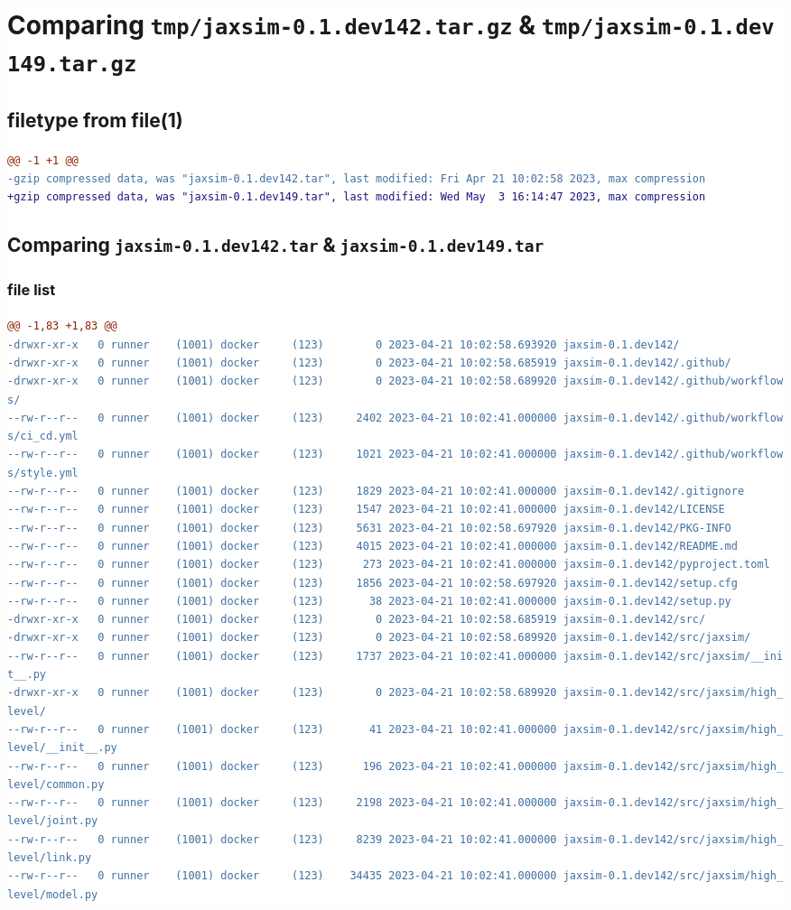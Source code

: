 # Comparing `tmp/jaxsim-0.1.dev142.tar.gz` & `tmp/jaxsim-0.1.dev149.tar.gz`

## filetype from file(1)

```diff
@@ -1 +1 @@
-gzip compressed data, was "jaxsim-0.1.dev142.tar", last modified: Fri Apr 21 10:02:58 2023, max compression
+gzip compressed data, was "jaxsim-0.1.dev149.tar", last modified: Wed May  3 16:14:47 2023, max compression
```

## Comparing `jaxsim-0.1.dev142.tar` & `jaxsim-0.1.dev149.tar`

### file list

```diff
@@ -1,83 +1,83 @@
-drwxr-xr-x   0 runner    (1001) docker     (123)        0 2023-04-21 10:02:58.693920 jaxsim-0.1.dev142/
-drwxr-xr-x   0 runner    (1001) docker     (123)        0 2023-04-21 10:02:58.685919 jaxsim-0.1.dev142/.github/
-drwxr-xr-x   0 runner    (1001) docker     (123)        0 2023-04-21 10:02:58.689920 jaxsim-0.1.dev142/.github/workflows/
--rw-r--r--   0 runner    (1001) docker     (123)     2402 2023-04-21 10:02:41.000000 jaxsim-0.1.dev142/.github/workflows/ci_cd.yml
--rw-r--r--   0 runner    (1001) docker     (123)     1021 2023-04-21 10:02:41.000000 jaxsim-0.1.dev142/.github/workflows/style.yml
--rw-r--r--   0 runner    (1001) docker     (123)     1829 2023-04-21 10:02:41.000000 jaxsim-0.1.dev142/.gitignore
--rw-r--r--   0 runner    (1001) docker     (123)     1547 2023-04-21 10:02:41.000000 jaxsim-0.1.dev142/LICENSE
--rw-r--r--   0 runner    (1001) docker     (123)     5631 2023-04-21 10:02:58.697920 jaxsim-0.1.dev142/PKG-INFO
--rw-r--r--   0 runner    (1001) docker     (123)     4015 2023-04-21 10:02:41.000000 jaxsim-0.1.dev142/README.md
--rw-r--r--   0 runner    (1001) docker     (123)      273 2023-04-21 10:02:41.000000 jaxsim-0.1.dev142/pyproject.toml
--rw-r--r--   0 runner    (1001) docker     (123)     1856 2023-04-21 10:02:58.697920 jaxsim-0.1.dev142/setup.cfg
--rw-r--r--   0 runner    (1001) docker     (123)       38 2023-04-21 10:02:41.000000 jaxsim-0.1.dev142/setup.py
-drwxr-xr-x   0 runner    (1001) docker     (123)        0 2023-04-21 10:02:58.685919 jaxsim-0.1.dev142/src/
-drwxr-xr-x   0 runner    (1001) docker     (123)        0 2023-04-21 10:02:58.689920 jaxsim-0.1.dev142/src/jaxsim/
--rw-r--r--   0 runner    (1001) docker     (123)     1737 2023-04-21 10:02:41.000000 jaxsim-0.1.dev142/src/jaxsim/__init__.py
-drwxr-xr-x   0 runner    (1001) docker     (123)        0 2023-04-21 10:02:58.689920 jaxsim-0.1.dev142/src/jaxsim/high_level/
--rw-r--r--   0 runner    (1001) docker     (123)       41 2023-04-21 10:02:41.000000 jaxsim-0.1.dev142/src/jaxsim/high_level/__init__.py
--rw-r--r--   0 runner    (1001) docker     (123)      196 2023-04-21 10:02:41.000000 jaxsim-0.1.dev142/src/jaxsim/high_level/common.py
--rw-r--r--   0 runner    (1001) docker     (123)     2198 2023-04-21 10:02:41.000000 jaxsim-0.1.dev142/src/jaxsim/high_level/joint.py
--rw-r--r--   0 runner    (1001) docker     (123)     8239 2023-04-21 10:02:41.000000 jaxsim-0.1.dev142/src/jaxsim/high_level/link.py
--rw-r--r--   0 runner    (1001) docker     (123)    34435 2023-04-21 10:02:41.000000 jaxsim-0.1.dev142/src/jaxsim/high_level/model.py
```